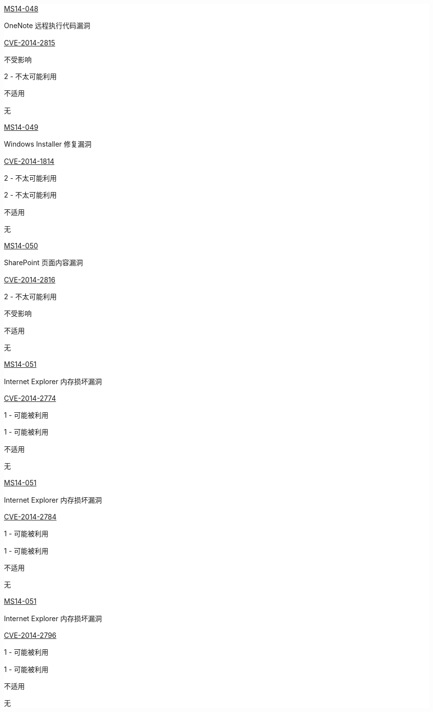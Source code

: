 <td style="border:1px solid black;"><p><a href="http://go.microsoft.com/fwlink/?linkid=402461">MS14-048</a></p></td>
<td style="border:1px solid black;"><p>OneNote 远程执行代码漏洞</p></td>
<td style="border:1px solid black;"><p><a href="http://www.cve.mitre.org/cgi-bin/cvename.cgi?name=cve-2014-2815">CVE-2014-2815</a></p></td>
<td style="border:1px solid black;"><p>不受影响</p></td>
<td style="border:1px solid black;"><p>2 - 不太可能利用</p></td>
<td style="border:1px solid black;"><p>不适用</p></td>
<td style="border:1px solid black;"><p>无</p></td>
</tr>  
<tr class="even">
<td style="border:1px solid black;"><p><a href="http://go.microsoft.com/fwlink/?linkid=396822">MS14-049</a></p></td>
<td style="border:1px solid black;"><p>Windows Installer 修复漏洞</p></td>
<td style="border:1px solid black;"><p><a href="http://www.cve.mitre.org/cgi-bin/cvename.cgi?name=cve-2014-1814">CVE-2014-1814</a></p></td>
<td style="border:1px solid black;"><p>2 - 不太可能利用</p></td>
<td style="border:1px solid black;"><p>2 - 不太可能利用</p></td>
<td style="border:1px solid black;"><p>不适用</p></td>
<td style="border:1px solid black;"><p>无</p></td>
</tr>  
<tr class="odd">
<td style="border:1px solid black;"><p><a href="http://go.microsoft.com/fwlink/?linkid=402463">MS14-050</a></p></td>
<td style="border:1px solid black;"><p>SharePoint 页面内容漏洞</p></td>
<td style="border:1px solid black;"><p><a href="http://www.cve.mitre.org/cgi-bin/cvename.cgi?name=cve-2014-2816">CVE-2014-2816</a></p></td>
<td style="border:1px solid black;"><p>2 - 不太可能利用</p></td>
<td style="border:1px solid black;"><p>不受影响</p></td>
<td style="border:1px solid black;"><p>不适用</p></td>
<td style="border:1px solid black;"><p>无</p></td>
</tr>  
<tr class="even">
<td style="border:1px solid black;"><p><a href="http://go.microsoft.com/fwlink/?linkid=507027">MS14-051</a></p></td>
<td style="border:1px solid black;"><p>Internet Explorer 内存损坏漏洞</p></td>
<td style="border:1px solid black;"><p><a href="http://www.cve.mitre.org/cgi-bin/cvename.cgi?name=cve-2014-2774">CVE-2014-2774</a></p></td>
<td style="border:1px solid black;"><p>1 - 可能被利用</p></td>
<td style="border:1px solid black;"><p>1 - 可能被利用</p></td>
<td style="border:1px solid black;"><p>不适用</p></td>
<td style="border:1px solid black;"><p>无</p></td>
</tr>  
<tr class="odd">
<td style="border:1px solid black;"><p><a href="http://go.microsoft.com/fwlink/?linkid=507027">MS14-051</a></p></td>
<td style="border:1px solid black;"><p>Internet Explorer 内存损坏漏洞</p></td>
<td style="border:1px solid black;"><p><a href="http://www.cve.mitre.org/cgi-bin/cvename.cgi?name=cve-2014-2784">CVE-2014-2784</a></p></td>
<td style="border:1px solid black;"><p>1 - 可能被利用</p></td>
<td style="border:1px solid black;"><p>1 - 可能被利用</p></td>
<td style="border:1px solid black;"><p>不适用</p></td>
<td style="border:1px solid black;"><p>无</p></td>
</tr>  
<tr class="even">
<td style="border:1px solid black;"><p><a href="http://go.microsoft.com/fwlink/?linkid=507027">MS14-051</a></p></td>
<td style="border:1px solid black;"><p>Internet Explorer 内存损坏漏洞</p></td>
<td style="border:1px solid black;"><p><a href="http://www.cve.mitre.org/cgi-bin/cvename.cgi?name=cve-2014-2796">CVE-2014-2796</a></p></td>
<td style="border:1px solid black;"><p>1 - 可能被利用</p></td>
<td style="border:1px solid black;"><p>1 - 可能被利用</p></td>
<td style="border:1px solid black;"><p>不适用</p></td>
<td style="border:1px solid black;"><p>无</p></td>